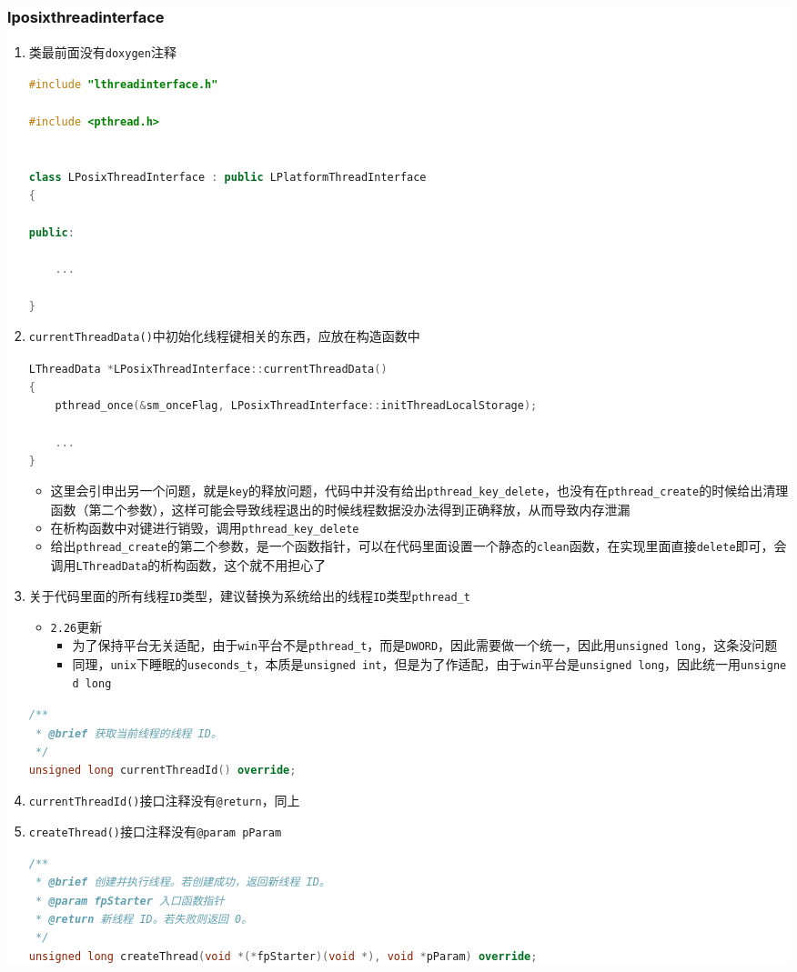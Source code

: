 ### lposixthreadinterface

1. 类最前面没有`doxygen`注释

   ~~~cpp
   #include "lthreadinterface.h"
   
   #include <pthread.h>
   
   
   class LPosixThreadInterface : public LPlatformThreadInterface
   {
   
   public:
       
       ...
   
   }
   ~~~

2. `currentThreadData()`中初始化线程键相关的东西，应放在构造函数中

   ~~~cpp
   LThreadData *LPosixThreadInterface::currentThreadData()
   {
       pthread_once(&sm_onceFlag, LPosixThreadInterface::initThreadLocalStorage);
       
       ...
   }
   ~~~

   - 这里会引申出另一个问题，就是`key`的释放问题，代码中并没有给出`pthread_key_delete`，也没有在`pthread_create`的时候给出清理函数（第二个参数），这样可能会导致线程退出的时候线程数据没办法得到正确释放，从而导致内存泄漏
   - 在析构函数中对键进行销毁，调用`pthread_key_delete`
   - 给出`pthread_create`的第二个参数，是一个函数指针，可以在代码里面设置一个静态的`clean`函数，在实现里面直接`delete`即可，会调用`LThreadData`的析构函数，这个就不用担心了

3. 关于代码里面的所有线程`ID`类型，建议替换为系统给出的线程`ID`类型`pthread_t`

   - `2.26`更新
     - 为了保持平台无关适配，由于`win`平台不是`pthread_t`，而是`DWORD`，因此需要做一个统一，因此用`unsigned long`，这条没问题
     - 同理，`unix`下睡眠的`useconds_t`，本质是`unsigned int`，但是为了作适配，由于`win`平台是`unsigned long`，因此统一用`unsigned long`

   ~~~cpp
   /**
    * @brief 获取当前线程的线程 ID。
    */
   unsigned long currentThreadId() override;
   ~~~

4. `currentThreadId()`接口注释没有`@return`，同上

5. `createThread()`接口注释没有`@param pParam`

   ~~~cpp
   /**
    * @brief 创建并执行线程。若创建成功，返回新线程 ID。
    * @param fpStarter 入口函数指针
    * @return 新线程 ID。若失败则返回 0。
    */
   unsigned long createThread(void *(*fpStarter)(void *), void *pParam) override;
   ~~~
